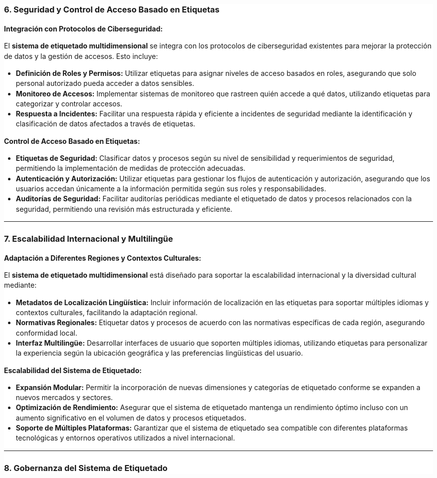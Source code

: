 
### **6. Seguridad y Control de Acceso Basado en Etiquetas**

**Integración con Protocolos de Ciberseguridad:**

El **sistema de etiquetado multidimensional** se integra con los protocolos de ciberseguridad existentes para mejorar la protección de datos y la gestión de accesos. Esto incluye:

- **Definición de Roles y Permisos:** Utilizar etiquetas para asignar niveles de acceso basados en roles, asegurando que solo personal autorizado pueda acceder a datos sensibles.
- **Monitoreo de Accesos:** Implementar sistemas de monitoreo que rastreen quién accede a qué datos, utilizando etiquetas para categorizar y controlar accesos.
- **Respuesta a Incidentes:** Facilitar una respuesta rápida y eficiente a incidentes de seguridad mediante la identificación y clasificación de datos afectados a través de etiquetas.

**Control de Acceso Basado en Etiquetas:**

- **Etiquetas de Seguridad:** Clasificar datos y procesos según su nivel de sensibilidad y requerimientos de seguridad, permitiendo la implementación de medidas de protección adecuadas.
- **Autenticación y Autorización:** Utilizar etiquetas para gestionar los flujos de autenticación y autorización, asegurando que los usuarios accedan únicamente a la información permitida según sus roles y responsabilidades.
- **Auditorías de Seguridad:** Facilitar auditorías periódicas mediante el etiquetado de datos y procesos relacionados con la seguridad, permitiendo una revisión más estructurada y eficiente.

---

### **7. Escalabilidad Internacional y Multilingüe**

**Adaptación a Diferentes Regiones y Contextos Culturales:**

El **sistema de etiquetado multidimensional** está diseñado para soportar la escalabilidad internacional y la diversidad cultural mediante:

- **Metadatos de Localización Lingüística:** Incluir información de localización en las etiquetas para soportar múltiples idiomas y contextos culturales, facilitando la adaptación regional.
- **Normativas Regionales:** Etiquetar datos y procesos de acuerdo con las normativas específicas de cada región, asegurando conformidad local.
- **Interfaz Multilingüe:** Desarrollar interfaces de usuario que soporten múltiples idiomas, utilizando etiquetas para personalizar la experiencia según la ubicación geográfica y las preferencias lingüísticas del usuario.

**Escalabilidad del Sistema de Etiquetado:**

- **Expansión Modular:** Permitir la incorporación de nuevas dimensiones y categorías de etiquetado conforme se expanden a nuevos mercados y sectores.
- **Optimización de Rendimiento:** Asegurar que el sistema de etiquetado mantenga un rendimiento óptimo incluso con un aumento significativo en el volumen de datos y procesos etiquetados.
- **Soporte de Múltiples Plataformas:** Garantizar que el sistema de etiquetado sea compatible con diferentes plataformas tecnológicas y entornos operativos utilizados a nivel internacional.

---

### **8. Gobernanza del Sistema de Etiquetado**
